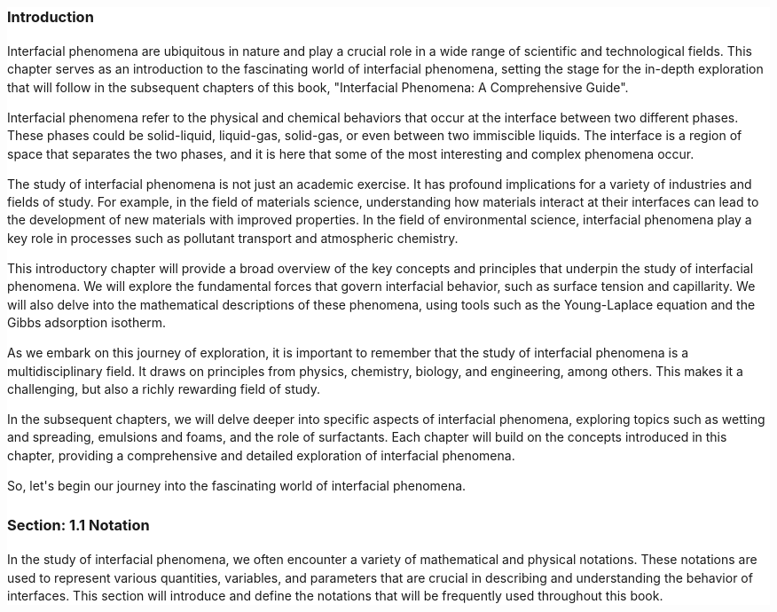 ### Introduction



Interfacial phenomena are ubiquitous in nature and play a crucial role in a wide range of scientific and technological fields. This chapter serves as an introduction to the fascinating world of interfacial phenomena, setting the stage for the in-depth exploration that will follow in the subsequent chapters of this book, "Interfacial Phenomena: A Comprehensive Guide".



Interfacial phenomena refer to the physical and chemical behaviors that occur at the interface between two different phases. These phases could be solid-liquid, liquid-gas, solid-gas, or even between two immiscible liquids. The interface is a region of space that separates the two phases, and it is here that some of the most interesting and complex phenomena occur.



The study of interfacial phenomena is not just an academic exercise. It has profound implications for a variety of industries and fields of study. For example, in the field of materials science, understanding how materials interact at their interfaces can lead to the development of new materials with improved properties. In the field of environmental science, interfacial phenomena play a key role in processes such as pollutant transport and atmospheric chemistry.



This introductory chapter will provide a broad overview of the key concepts and principles that underpin the study of interfacial phenomena. We will explore the fundamental forces that govern interfacial behavior, such as surface tension and capillarity. We will also delve into the mathematical descriptions of these phenomena, using tools such as the Young-Laplace equation and the Gibbs adsorption isotherm.



As we embark on this journey of exploration, it is important to remember that the study of interfacial phenomena is a multidisciplinary field. It draws on principles from physics, chemistry, biology, and engineering, among others. This makes it a challenging, but also a richly rewarding field of study.



In the subsequent chapters, we will delve deeper into specific aspects of interfacial phenomena, exploring topics such as wetting and spreading, emulsions and foams, and the role of surfactants. Each chapter will build on the concepts introduced in this chapter, providing a comprehensive and detailed exploration of interfacial phenomena.



So, let's begin our journey into the fascinating world of interfacial phenomena.



### Section: 1.1 Notation



In the study of interfacial phenomena, we often encounter a variety of mathematical and physical notations. These notations are used to represent various quantities, variables, and parameters that are crucial in describing and understanding the behavior of interfaces. This section will introduce and define the notations that will be frequently used throughout this book.


